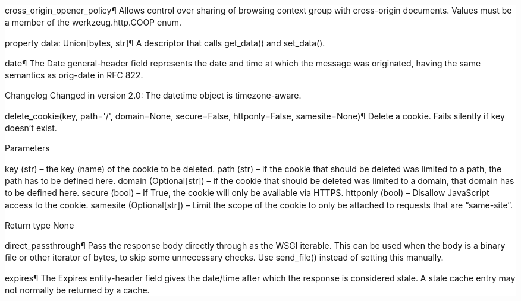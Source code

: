cross_origin_opener_policy¶
Allows control over sharing of browsing context group with cross-origin
documents. Values must be a member of the werkzeug.http.COOP enum.




property data: Union[bytes, str]¶
A descriptor that calls get_data() and set_data().




date¶
The Date general-header field represents the date and
time at which the message was originated, having the same
semantics as orig-date in RFC 822.

Changelog
Changed in version 2.0: The datetime object is timezone-aware.





delete_cookie(key, path='/', domain=None, secure=False, httponly=False, samesite=None)¶
Delete a cookie.  Fails silently if key doesn’t exist.

Parameters

key (str) – the key (name) of the cookie to be deleted.
path (str) – if the cookie that should be deleted was limited to a
path, the path has to be defined here.
domain (Optional[str]) – if the cookie that should be deleted was limited to a
domain, that domain has to be defined here.
secure (bool) – If True, the cookie will only be available
via HTTPS.
httponly (bool) – Disallow JavaScript access to the cookie.
samesite (Optional[str]) – Limit the scope of the cookie to only be
attached to requests that are “same-site”.


Return type
None






direct_passthrough¶
Pass the response body directly through as the WSGI iterable.
This can be used when the body is a binary file or other
iterator of bytes, to skip some unnecessary checks. Use
send_file() instead of setting this
manually.




expires¶
The Expires entity-header field gives the date/time after
which the response is considered stale. A stale cache entry may
not normally be returned by a cache.
